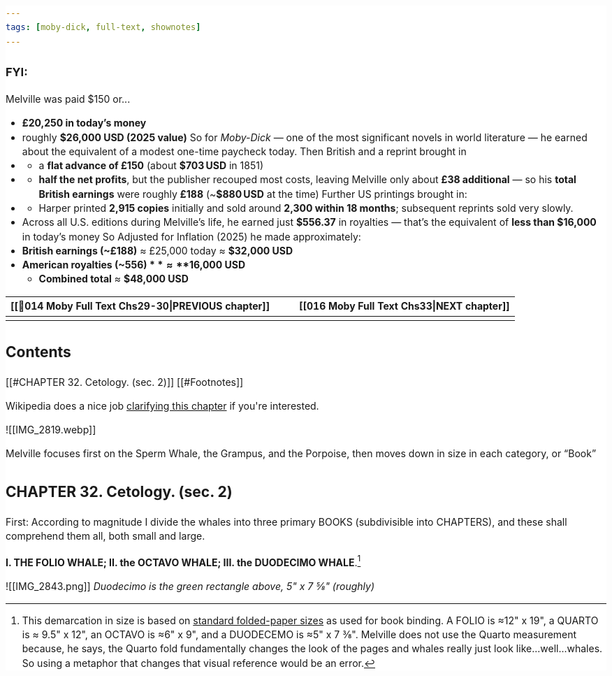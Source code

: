 ```yaml
---
tags: [moby-dick, full-text, shownotes]
---
```

### FYI:
Melville was paid $150 or...         
- **£20,250 in today’s money**
- roughly **$26,000 USD (2025 value)**
    So for _Moby-Dick_ — one of the most significant novels in world literature — he earned about the equivalent of a modest one-time paycheck today.
Then British and a reprint brought in
- - a **flat advance of £150** (about **$703 USD** in 1851)    
- + **half the net profits**, but the publisher recouped most costs, leaving Melville only about **£38 additional** — so his **total British earnings** were roughly **£188** (~**$880 USD** at the time)
Further US printings brought in:
- - Harper printed **2,915 copies** initially and sold around **2,300 within 18 months**; subsequent reprints sold very slowly.    
- Across all U.S. editions during Melville’s life, he earned just **$556.37** in royalties — that’s the equivalent of **less than $16,000** in today’s money
So Adjusted for Inflation (2025) he made approximately:
- **British earnings (~£188)** ≈ £25,000 today ≈ **$32,000 USD**
- **American royalties (~$556)** ≈ **$16,000 USD**
	- **Combined total** ≈ **$48,000 USD**

| [[🎤014 Moby Full Text Chs29-30\|PREVIOUS chapter]] |     |     | [[016 Moby Full Text Chs33\|NEXT chapter]] |
| --------------------------------------------------- | --- | --- | ------------------------------------------ |
|                                                     |     |     |                                            |
## Contents
[[#CHAPTER 32. Cetology. (sec. 2)]]
[[#Footnotes]]

Wikipedia does a nice job [clarifying this chapter](https://en.wikipedia.org/wiki/Cetology_of_Moby-Dick) if you're interested.

![[IMG_2819.webp]]

<span class="caption">Melville focuses first on the Sperm Whale, the Grampus, and the Porpoise, then moves down in size in each category, or “Book”</span>
## CHAPTER 32. Cetology. (sec. 2)

First: According to magnitude I divide the whales into three primary BOOKS (subdivisible into CHAPTERS), and these shall comprehend them all, both small and large.

**I. THE FOLIO WHALE; II. the OCTAVO WHALE; III. the DUODECIMO WHALE**.[^1]

![[IMG_2843.png]]
*Duodecimo is the green rectangle above, 5" x  7 ⅝" (roughly)*


[^1]: This demarcation in size is based on [standard folded-paper sizes](https://en.wikipedia.org/wiki/Book_size) as used for book binding. A FOLIO is ≈12" x 19", a QUARTO is ≈ 9.5" x 12", an OCTAVO is ≈6" x 9", and a DUODECEMO is ≈5" x 7 ⅜". Melville does not use the Quarto measurement because, he says, the Quarto fold fundamentally changes the look of the pages and whales really just look like...well...whales. So using a metaphor that changes that visual reference would be an error. 
[^2]: Again, most of what Melville shares here comes from an encyclopedic source plus - [Thomas Beale](http://en.wikipedia.org/wiki/Thomas_Beale), who wrote [_The Natural History of the Sperm Whale_](https://archive.org/details/naturalhistorys00bealgoog), [Frederick Debell Bennett](http://species.wikimedia.org/wiki/Frederick_Debell_Bennett), who wrote the [_Narrative of a Whaling Voyage Round the Globe_](https://archive.org/details/narrativeofwhali02bennrich) and Melville as well, further relied upon the writings of the great naturalist [John Hunter](http://en.wikipedia.org/wiki/John_Hunter_%28surgeon%29), especially his [_Observations on the Structure and Oeconomy of Whales_](https://archive.org/details/philtrans08928902).. However, as he said in the [[015 Moby Full Text Ch 32pt1|first half of this chapter]], he’s not the creator, simply the architect of this organizational system.
[^3]: *Trumpa whale:* *The origin of this name for the sperm whale is, indeed, “vaguely known.” The OED cites only two appearances of the word: the first in Thomas Edge’s 1625 narrative in Purchas; the second here in Moby-Dick. An online search yields only two other appearances of “Trumpa,” neither earlier than Edge and both also drawing from Edge. Melville’s acquaintance with Edge’s word may have been instigated as early as 1848 with his reading of Sir Thomas Browne’s Vulgar Errors. 
[^4]: Part 2 of above note: Browne uses “Trumpa” as a name for the spermaceti whale but conceals his source as one of the “Greenland describers in Purchas” (see note on Edge in Extracts). The OED’s etymology for “trumpa” is the French “trompeau” (trumpet), which does little to explain the oddity of the noun. Intrigued by the word, Melville may have sought its source in Harris’s 1705 reprint of Edge. Here, Edge lists “the Trumpa whale” as the third category of whales in his eight-species classification of whales (also mentioned by Browne). Edge’s whale classification, with its “vaguely known” term for the sperm whale, contributed to Melville’s more facetious “cetology.”* (from [melville.electroniclibrary.org](https://melville.electroniclibrary.org))
[^5]: *Physeter whale etc. - Physeter (Linnæus’s term) is Greek for “blower”; the German Pottfisch is literally “pot fish”; Macrocephalus is Greek for “large head”; the Long Words are for scientific pedants, satirized here and in other chapters.* (from [melville.electroniclibrary.org](https://melville.electroniclibrary.org))
[^6]: If that made you stop and wonder, yes, the Blue Whale (known by 1920) should be at the top of the list. Actually, so should the Fin Whale. But why are we reading this book—we're reading it because Melville loves himself some Sperm Whales, so that's got to be the top of the list. Remember, he's clear - this is HIS classification system of which he's the architect, so if he leaves the Blue Whale out, that's okay.
[^7]: Has to do with the study of the relationships and context of languages ==check this==
[^8]: it has striations on it’s body ==check this==
[^9]: Don’t worry if you don’t understand what this is, yet. You’ll get all that information in due time.
[^10]: quickening - they used to call the moment when a fetus can first be felt moving by the mother, humor - ==medieval== medical term under the belief that there were several humors moving around the body: blood ==and the rest==; so, literally, Melville is saying, folks thought the spermicetti oil was, in fact, just a bunch of whale sperm. ==why is it called spermicetti== 
[^11]: Apparently, rhubarb works as a laxative! Did not know that!
[^12]: <span id="fn=baleen">Baleen</span> isn't really a bone, it's keratin, like fingernails and hair. Details on Baleen will appear in [[Moby - Cross-chapter References|Chapter 75]]. Can't wait!
[^13]: Mysticetus: Used by Linnæus, derived from Aristotle, and meaning “moustached sea-monster.” (from [melville.electroniclibrary.org](https://melville.electroniclibrary.org))
[^14]: <span id="fn-brazil">Brazil</span> Banks: the large elevated area of the sea floor, rich in fish and other marine life, off Brazil; see also [[Moby - Cross-chapter References|chapter 58]].  (from [melville.electroniclibrary.org](https://melville.electroniclibrary.org))
[^15]: ”repellingly intricate” - I found this hilarious coming from Melville in THIS chapter.
[^16]: packet-tracks: routes sailed by swift ships carrying passengers, merchandise, and mail. (from [melville.electroniclibrary.org](https://melville.electroniclibrary.org))
[^17]: gnomon-like fin - the gnomon is the pointy bit of a sundial which casts the shadow - so the fin is tall and thin on an acute angle.
[^18]: graved - ENgraved
[^19]: Ahaz-dial: In Isaiah 38.8, the shadow on the sundial of Ahaz, idol-worshipping king of Judah, goes backward. Ishmael is saying that the whale’s motions make the shadow move erratically. (from [melville.electroniclibrary.org](https://melville.electroniclibrary.org))
[^20]: baleen - already mentioned before, this is xxxxx
[^21]: *pike-headed whales; bunched whales; under-jawed whales* and *rostrated whales*: The four whale adjectives, in order, mean pointed like the weapon called a pike; humped; with a protruding lower jaw; and with a long beak or snout. (from [melville.electroniclibrary.org](https://melville.electroniclibrary.org))
[^22]: *Bibliographical system:* Explicitly (as if the joke might not already be clear), Ishmael parodies scientific classification by arbitrarily adapting the bibliographic system properly used for books in order to classify whales. (from [melville.electroniclibrary.org](https://melville.electroniclibrary.org))
[^23]: **Elephant and Castle:** An elephant carrying a large howdah in the shape of a castle, a popular image that appears, for example, on the sign of the old pub that gave its name to a section of London.![The Elephant and Castle | London](https://encrypted-tbn0.gstatic.com/images?q=tbn:ANd9GcRL90adId-pK7TLm7ObJye6OXSksw7X7M5sHg&s)  (from [melville.electroniclibrary.org](https://melville.electroniclibrary.org))
[^24]: Tartarian tiles: The so-called Sulphur Bottom whale gets its sulfur-yellow belly from scraping the roof tiles of Tartarus, hell in Greek myth.  (from [melville.electroniclibrary.org](https://melville.electroniclibrary.org))
[^25]: Rope-walks: the looooooonnnnnngggg sheds used to cable twine into ship's ropes. [How to cable yarn.](https://spinoffmagazine.com/kate-larsons-tips-spin-cabled-yarn/)
[^26]: from Melville.electroniclibrary.org: *Why this book of whales is not denominated the Quarto is very plain:* "Plain" to a bibliographer or book historian but not necessarily to most modern readers. Quartos are folded twice to give eight smaller pages, and so on. But the Quarto differs in proportion from the other book-sizes; it is squarish rather than longish. Ishmael's facetious reasoning is that since all sizes of whales have basically the same shape, the Quarto shaped book cannot be an adequate category for the next smaller type of whale, so Ishmael arbitrarily eliminates the category from his already facetiously arbitrary classifications, making his "system" all the less systematic, and all the more comic.
[^27]: a proverb to landsmen: “Snores like a grampus” was a common expression (from [melville.electroniclibrary.org](https://melville.electroniclibrary.org)--I certainly never heard that one).
[^28]: <span id="fn-hyena">Hyena</span> Whale, if you please: from the supposed grin of the “laughing” Hyena; [[Moby - Cross-chapter References|see also Ch. 49]].
[^29]: Nostril whale: A fanciful etymology; “nar” is from the Old Norse for corpse (alluding to the whale’s whiteness or white spots). However, assuming that the narwhale’s single tusk had been confused for its nose, Ishmael traces the root to “nares,” Latin for nostrils.  (from [melville.electroniclibrary.org](https://melville.electroniclibrary.org))
[^30]: bill-fish: Any of several species, such as marlin and sailfish, whose snout is elongated into a bill, or spear.  (from [melville.electroniclibrary.org](https://melville.electroniclibrary.org))
[^31]: hartshorn: ammonia-based “smelling salts" originally made from deer horn.
[^32]: Black Letter tells me that Sir Martin Frobisher: “Black Letter” is a distinctive gothic typeface in the earliest of print books, but here refers to Richard Hakluyt, whose Principal Navigations (1598) reprints, among others, the voyage accounts by the sixteenth-century English navigator and explorer of Canada’s Atlantic coast, Martin Frobisher. (from [melville.electroniclibrary.org](https://melville.electroniclibrary.org))
[^33]: another horn . . . of the unicorn nature: Here, the unicorn's horn is sexually suggestive. Melville no doubt invented the Irish author, who implies that the Earl of Leicester, a favorite of Queen Elizabeth, was also her lover.  (from [melville.electroniclibrary.org](https://melville.electroniclibrary.org))
[^34]: Bonapartes and Sharks included: Napoleon had been finally defeated at Waterloo in 1815, but the legend of his cunning and greatness grew in the following years. After his death, other Bonapartes continued to seize power in Europe, including Louis Bonaparte (Melville’s “Louis the Devil”), president, then emperor of France during Melville’s publishing years. Pairing Napoleon’s family name with the capitalized Sharks, Melville hints at the betrayal of democracy, suggesting that greatness is sharkishness in disguise. In Ch. 94, Fleece, the cook, delivers a similar message about humans as sharks.  (from [melville.electroniclibrary.org](https://melville.electroniclibrary.org))
[^35]: REVISION NARRATIVE: even in the lawless seas // In the British edition, “the” has been dropped to give “even in lawless seas.” The shift has significance, for with “the lawless seas,” all seas are lawless, while “lawless seas” suggests that only certain seas are lawless. To compare American and British pages, click the thumbnails in the right margin.  (from [melville.electroniclibrary.org](https://melville.electroniclibrary.org))
[^36]: sharpening stones used to hone blades.
[^37]: (Algerine Porpoise). A pirate: The fierce, state-supported Algerian and Tunisian pirates of the North African coast, against whom the United States fought the Tripolitan War of 1801–1805, were finally suppressed by the French in 1830. A "pirate" is also an unauthorized reprint of a writer's publication, which might extend the author's reputation though at the expense of revenues.  (from [melville.electroniclibrary.org](https://melville.electroniclibrary.org))
[^38]: bright waist A broad band of white paint encircling the hull. On it black squares were sometimes painted to deceive pirates, who, from a distance, might mistake them for gun-ports and believe that the vessel was armed with cannon.  (from [melville.electroniclibrary.org](https://melville.electroniclibrary.org))
[^39]: mere sounds, full of Leviathanism, but signifying nothing: Echoing Macbeth 5.5, “Life’s but a walking shadow, . . . a tale / Told by an idiot, full of sound and fury, / Signifying nothing.”   (from [melville.electroniclibrary.org](https://melville.electroniclibrary.org))
[^40]: great Cathedral of Cologne: Melville visited this famously unfinished Prussian church in 1849, and may have read that the crane had been there for two centuries. As sources for the ideas in this passage, Mansfield and Vincent suggest Goethe, and Parker cites a review of Wordsworth’s The Prelude. The crane atop one of the unfinished cathedral towers is visible in Jan van der Heyden's A View in Cologne. The cathedral remained unfinished for another thirty years after the publication of Moby-Dick, as the annotation on an albumin print of the Cologne Cathedral attests: "Oct 15th 1880 the completion of the cathedral was celebrated."   (from [melville.electroniclibrary.org](https://melville.electroniclibrary.org))
[^41]: REVISION NARRATIVE: God keep me // The British revision to “Heaven keep me” eliminates the use of the Lord’s name in vain. To compare American and British pages, click the thumbnails in the right margin.   (from [melville.electroniclibrary.org](https://melville.electroniclibrary.org))